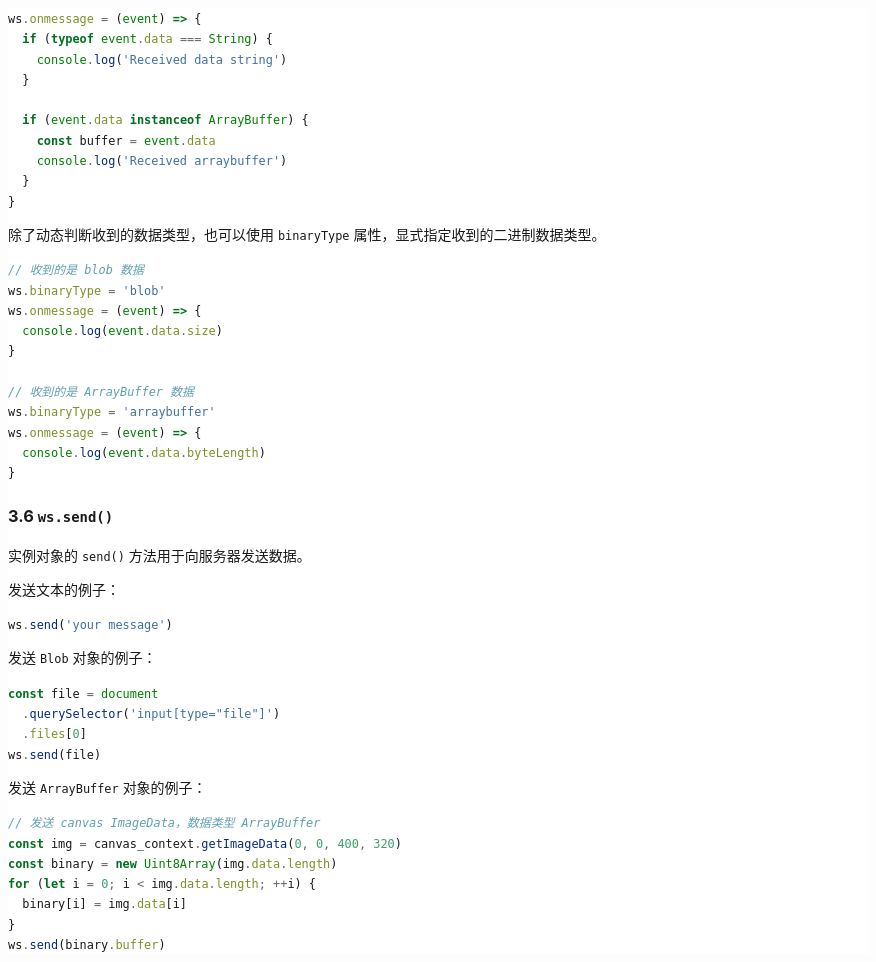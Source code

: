 ```js
ws.onmessage = (event) => {
  if (typeof event.data === String) {
    console.log('Received data string')
  }

  if (event.data instanceof ArrayBuffer) {
    const buffer = event.data
    console.log('Received arraybuffer')
  }
}
```

除了动态判断收到的数据类型，也可以使用 `binaryType` 属性，显式指定收到的二进制数据类型。

```js
// 收到的是 blob 数据
ws.binaryType = 'blob'
ws.onmessage = (event) => {
  console.log(event.data.size)
}

// 收到的是 ArrayBuffer 数据
ws.binaryType = 'arraybuffer'
ws.onmessage = (event) => {
  console.log(event.data.byteLength)
}
```

### 3.6 `ws.send()`

实例对象的 `send()` 方法用于向服务器发送数据。

发送文本的例子：

```js
ws.send('your message')
```

发送 `Blob` 对象的例子：

```js
const file = document
  .querySelector('input[type="file"]')
  .files[0]
ws.send(file)
```

发送 `ArrayBuffer` 对象的例子：

```js
// 发送 canvas ImageData，数据类型 ArrayBuffer
const img = canvas_context.getImageData(0, 0, 400, 320)
const binary = new Uint8Array(img.data.length)
for (let i = 0; i < img.data.length; ++i) {
  binary[i] = img.data[i]
}
ws.send(binary.buffer)
```


[^1]: 阮一峰的网络日志，<https://www.ruanyifeng.com/blog/2017/05/websocket.html>
[^2]: 简明教程：Node.js WebSocket 协议，<https://www.jmjc.tech/less/114>